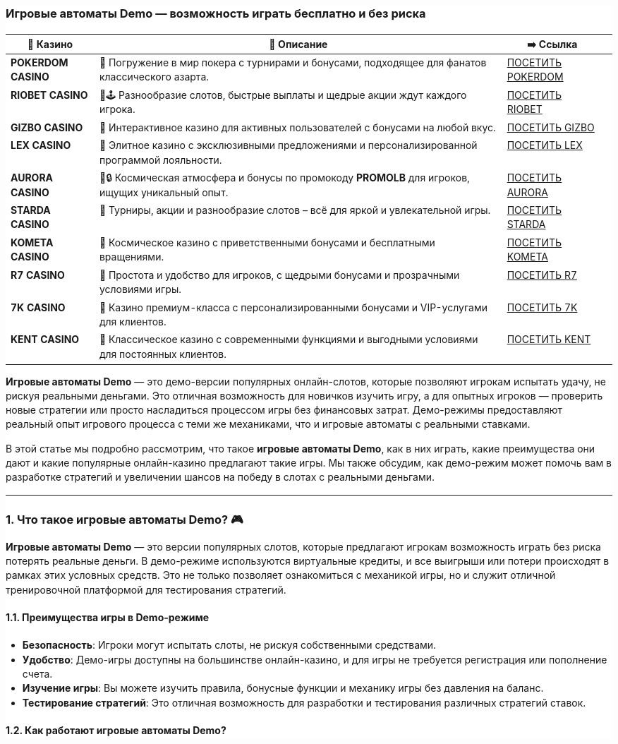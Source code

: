 ### Игровые автоматы Demo — возможность играть бесплатно и без риска
| 🎰 Казино           | 📜 Описание                                                                                       | ➡️ Ссылка                                                                                          |   |
| ------------------- | ------------------------------------------------------------------------------------------------- | -------------------------------------------------------------------------------------------------- | - |
| **POKERDOM CASINO** | 🎲 Погружение в мир покера с турнирами и бонусами, подходящее для фанатов классического азарта.   | [ПОСЕТИТЬ POKERDOM](https://brandplay.link/FwVc4f)                                                 |   |
| **RIOBET CASINO**   | 🌟🕹️ Разнообразие слотов, быстрые выплаты и щедрые акции ждут каждого игрока.                    | [ПОСЕТИТЬ RIOBET](https://brandplay.link/TnjsxFvH)                                                 |   |
| **GIZBO CASINO**    | 🚀 Интерактивное казино для активных пользователей с бонусами на любой вкус.                      | [ПОСЕТИТЬ GIZBO](https://brandplay.link/rvzLrVLp)                                                  |   |
| **LEX CASINO**      | 🎰 Элитное казино с эксклюзивными предложениями и персонализированной программой лояльности.      | [ПОСЕТИТЬ LEX](https://brandplay.link/VMqNXPFs)                                                    |   |
| **AURORA CASINO**   | 🌌🔒 Космическая атмосфера и бонусы по промокоду **PROMOLB** для игроков, ищущих уникальный опыт. | [ПОСЕТИТЬ AURORA](https://10trafic-stat2.com/click/668546556bcc6313411604bc/6766/13031/subaccount) |   |
| **STARDA CASINO**   | 🌠 Турниры, акции и разнообразие слотов – всё для яркой и увлекательной игры.                     | [ПОСЕТИТЬ STARDA](https://brandplay.link/HDcDrxLk)                                                 |   |
| **KOMETA CASINO**   | 💫 Космическое казино с приветственными бонусами и бесплатными вращениями.                        | [ПОСЕТИТЬ KOMETA](https://brandplay.link/jHzFFYGv)                                                 |   |
| **R7 CASINO**       | 🎯 Простота и удобство для игроков, с щедрыми бонусами и прозрачными условиями игры.              | [ПОСЕТИТЬ R7](https://brandplay.link/dByFXP7h)                                                     |   |
| **7K CASINO**       | 💎 Казино премиум-класса с персонализированными бонусами и VIP-услугами для клиентов.             | [ПОСЕТИТЬ 7K](https://brandplay.link/dd46bNgD)                                                     |   |
| **KENT CASINO**     | 🎲 Классическое казино с современными функциями и выгодными условиями для постоянных клиентов.    | [ПОСЕТИТЬ KENT](https://brandplay.link/XRH1g6Vb)          
**Игровые автоматы Demo** — это демо-версии популярных онлайн-слотов, которые позволяют игрокам испытать удачу, не рискуя реальными деньгами. Это отличная возможность для новичков изучить игру, а для опытных игроков — проверить новые стратегии или просто насладиться процессом игры без финансовых затрат. Демо-режимы предоставляют реальный опыт игрового процесса с теми же механиками, что и игровые автоматы с реальными ставками.

В этой статье мы подробно рассмотрим, что такое **игровые автоматы Demo**, как в них играть, какие преимущества они дают и какие популярные онлайн-казино предлагают такие игры. Мы также обсудим, как демо-режим может помочь вам в разработке стратегий и увеличении шансов на победу в слотах с реальными деньгами.

***

### 1. Что такое игровые автоматы Demo? 🎮

**Игровые автоматы Demo** — это версии популярных слотов, которые предлагают игрокам возможность играть без риска потерять реальные деньги. В демо-режиме используются виртуальные кредиты, и все выигрыши или потери происходят в рамках этих условных средств. Это не только позволяет ознакомиться с механикой игры, но и служит отличной тренировочной платформой для тестирования стратегий.

#### 1.1. Преимущества игры в Demo-режиме

* **Безопасность**: Игроки могут испытать слоты, не рискуя собственными средствами.
* **Удобство**: Демо-игры доступны на большинстве онлайн-казино, и для игры не требуется регистрация или пополнение счета.
* **Изучение игры**: Вы можете изучить правила, бонусные функции и механику игры без давления на баланс.
* **Тестирование стратегий**: Это отличная возможность для разработки и тестирования различных стратегий ставок.

#### 1.2. Как работают игровые автоматы Demo?
